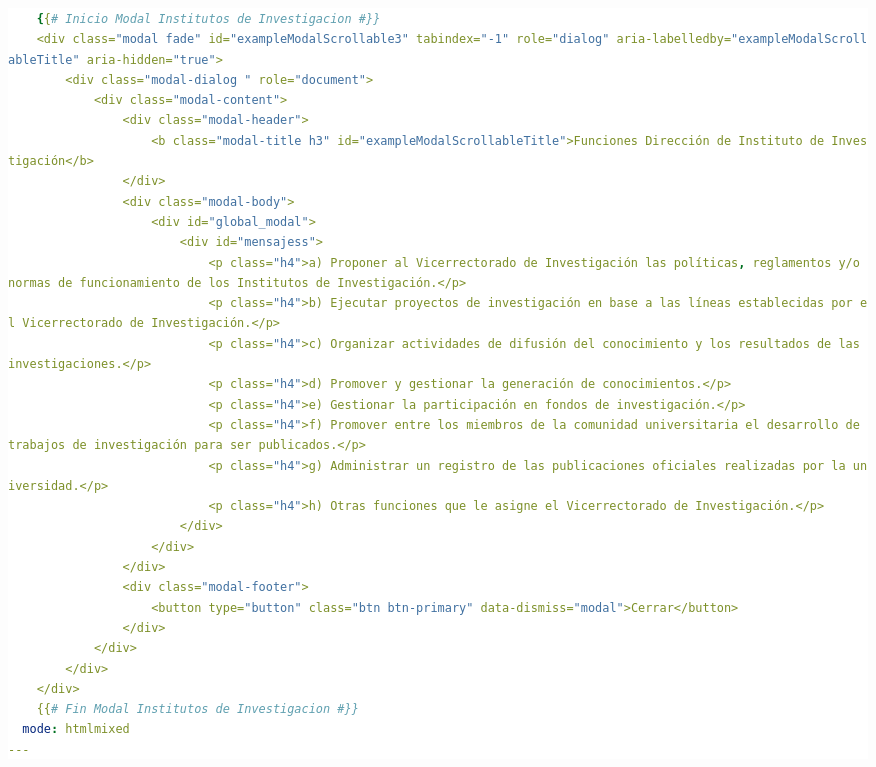 ```yaml
    {{# Inicio Modal Institutos de Investigacion #}}
    <div class="modal fade" id="exampleModalScrollable3" tabindex="-1" role="dialog" aria-labelledby="exampleModalScrollableTitle" aria-hidden="true">
        <div class="modal-dialog " role="document">
            <div class="modal-content">
                <div class="modal-header">
                    <b class="modal-title h3" id="exampleModalScrollableTitle">Funciones Dirección de Instituto de Investigación</b>
                </div>
                <div class="modal-body">
                    <div id="global_modal">
                        <div id="mensajess">
                            <p class="h4">a) Proponer al Vicerrectorado de Investigación las políticas, reglamentos y/o normas de funcionamiento de los Institutos de Investigación.</p>
                            <p class="h4">b) Ejecutar proyectos de investigación en base a las líneas establecidas por el Vicerrectorado de Investigación.</p>
                            <p class="h4">c) Organizar actividades de difusión del conocimiento y los resultados de las investigaciones.</p>
                            <p class="h4">d) Promover y gestionar la generación de conocimientos.</p>
                            <p class="h4">e) Gestionar la participación en fondos de investigación.</p>
                            <p class="h4">f) Promover entre los miembros de la comunidad universitaria el desarrollo de trabajos de investigación para ser publicados.</p>
                            <p class="h4">g) Administrar un registro de las publicaciones oficiales realizadas por la universidad.</p>
                            <p class="h4">h) Otras funciones que le asigne el Vicerrectorado de Investigación.</p>
                        </div>
                    </div>
                </div>
                <div class="modal-footer">
                    <button type="button" class="btn btn-primary" data-dismiss="modal">Cerrar</button>
                </div>
            </div>
        </div>
    </div>
    {{# Fin Modal Institutos de Investigacion #}}
  mode: htmlmixed
---
```

